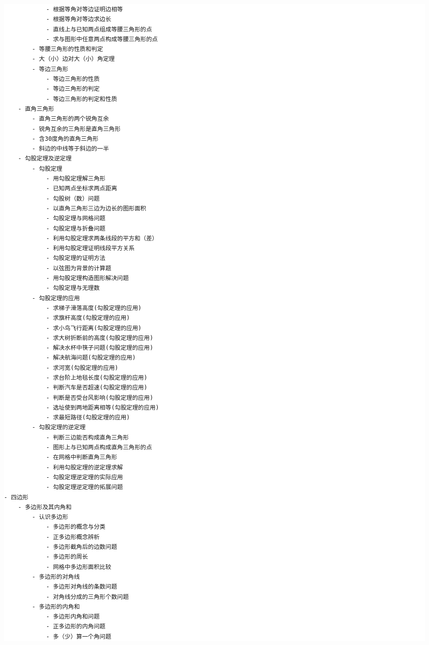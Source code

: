                 - 根据等角对等边证明边相等
                - 根据等角对等边求边长
                - 直线上与已知两点组成等腰三角形的点
                - 求与图形中任意两点构成等腰三角形的点
            - 等腰三角形的性质和判定
            - 大（小）边对大（小）角定理
            - 等边三角形
                - 等边三角形的性质
                - 等边三角形的判定
                - 等边三角形的判定和性质
        - 直角三角形
            - 直角三角形的两个锐角互余
            - 锐角互余的三角形是直角三角形
            - 含30度角的直角三角形
            - 斜边的中线等于斜边的一半
        - 勾股定理及逆定理
            - 勾股定理
                - 用勾股定理解三角形
                - 已知两点坐标求两点距离
                - 勾股树（数）问题
                - 以直角三角形三边为边长的图形面积
                - 勾股定理与网格问题
                - 勾股定理与折叠问题
                - 利用勾股定理求两条线段的平方和（差）
                - 利用勾股定理证明线段平方关系
                - 勾股定理的证明方法
                - 以弦图为背景的计算题
                - 用勾股定理构造图形解决问题
                - 勾股定理与无理数
            - 勾股定理的应用
                - 求梯子滑落高度(勾股定理的应用)
                - 求旗杆高度(勾股定理的应用)
                - 求小鸟飞行距离(勾股定理的应用)
                - 求大树折断前的高度(勾股定理的应用)
                - 解决水杯中筷子问题(勾股定理的应用)
                - 解决航海问题(勾股定理的应用)
                - 求河宽(勾股定理的应用)
                - 求台阶上地毯长度(勾股定理的应用)
                - 判断汽车是否超速(勾股定理的应用)
                - 判断是否受台风影响(勾股定理的应用)
                - 选址使到两地距离相等(勾股定理的应用)
                - 求最短路径(勾股定理的应用)
            - 勾股定理的逆定理
                - 判断三边能否构成直角三角形
                - 图形上与已知两点构成直角三角形的点
                - 在网格中判断直角三角形
                - 利用勾股定理的逆定理求解
                - 勾股定理逆定理的实际应用
                - 勾股定理逆定理的拓展问题
    - 四边形
        - 多边形及其内角和
            - 认识多边形
                - 多边形的概念与分类
                - 正多边形概念辨析
                - 多边形截角后的边数问题
                - 多边形的周长
                - 网格中多边形面积比较
            - 多边形的对角线
                - 多边形对角线的条数问题
                - 对角线分成的三角形个数问题
            - 多边形的内角和
                - 多边形内角和问题
                - 正多边形的内角问题
                - 多（少）算一个角问题